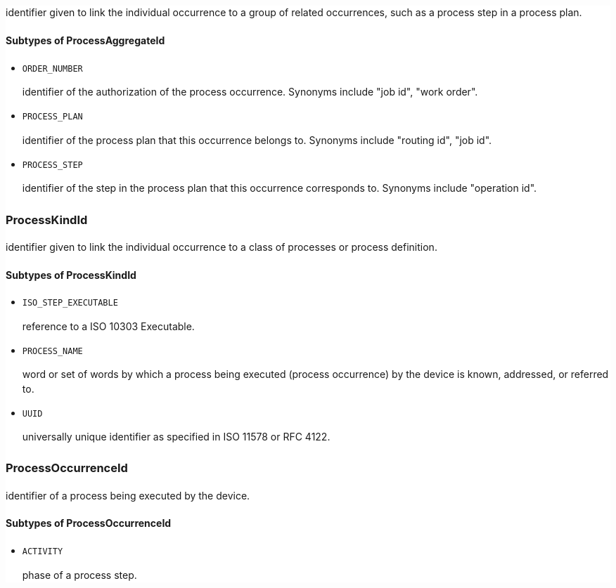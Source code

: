 identifier given to link the individual occurrence to a group of related occurrences, such as a process step in a process plan.




#### Subtypes of ProcessAggregateId


* `ORDER_NUMBER`

    identifier of the authorization of the process occurrence. Synonyms include "job id", "work order".
    

* `PROCESS_PLAN`

    identifier of the process plan that this occurrence belongs to. Synonyms include "routing id", "job id".
    

* `PROCESS_STEP`

    identifier of the step in the process plan that this occurrence corresponds to. Synonyms include "operation id".
    

### ProcessKindId

identifier given to link the individual occurrence to a class of processes or process definition.




#### Subtypes of ProcessKindId


* `ISO_STEP_EXECUTABLE`

    reference to a ISO 10303 Executable.
    

* `PROCESS_NAME`

    word or set of words by which a process being executed (process occurrence) by the device is known, addressed, or referred to.
    

* `UUID`

    universally unique identifier as specified in ISO 11578 or RFC 4122.
    

### ProcessOccurrenceId

identifier of a process being executed by the device.




#### Subtypes of ProcessOccurrenceId


* `ACTIVITY`

    phase of a process step.
    